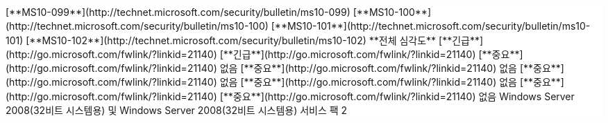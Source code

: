 </td>
<td style="border:1px solid black;">
[**MS10-099**](http://technet.microsoft.com/security/bulletin/ms10-099)
</td>
<td style="border:1px solid black;">
[**MS10-100**](http://technet.microsoft.com/security/bulletin/ms10-100)
</td>
<td style="border:1px solid black;">
[**MS10-101**](http://technet.microsoft.com/security/bulletin/ms10-101)
</td>
<td style="border:1px solid black;">
[**MS10-102**](http://technet.microsoft.com/security/bulletin/ms10-102)
</td>
</tr>
<tr>
<td style="border:1px solid black;">
**전체 심각도**
</td>
<td style="border:1px solid black;">
[**긴급**](http://go.microsoft.com/fwlink/?linkid=21140)
</td>
<td style="border:1px solid black;">
[**긴급**](http://go.microsoft.com/fwlink/?linkid=21140)
</td>
<td style="border:1px solid black;">
[**중요**](http://go.microsoft.com/fwlink/?linkid=21140)
</td>
<td style="border:1px solid black;">
없음
</td>
<td style="border:1px solid black;">
[**중요**](http://go.microsoft.com/fwlink/?linkid=21140)
</td>
<td style="border:1px solid black;">
없음
</td>
<td style="border:1px solid black;">
[**중요**](http://go.microsoft.com/fwlink/?linkid=21140)
</td>
<td style="border:1px solid black;">
없음
</td>
<td style="border:1px solid black;">
[**중요**](http://go.microsoft.com/fwlink/?linkid=21140)
</td>
<td style="border:1px solid black;">
없음
</td>
<td style="border:1px solid black;">
[**중요**](http://go.microsoft.com/fwlink/?linkid=21140)
</td>
<td style="border:1px solid black;">
[**중요**](http://go.microsoft.com/fwlink/?linkid=21140)
</td>
<td style="border:1px solid black;">
없음
</td>
</tr>
<tr class="alternateRow">
<td style="border:1px solid black;">
Windows Server 2008(32비트 시스템용) 및 Windows Server 2008(32비트 시스템용) 서비스 팩 2
</td>
<td style="border:1px solid black;">